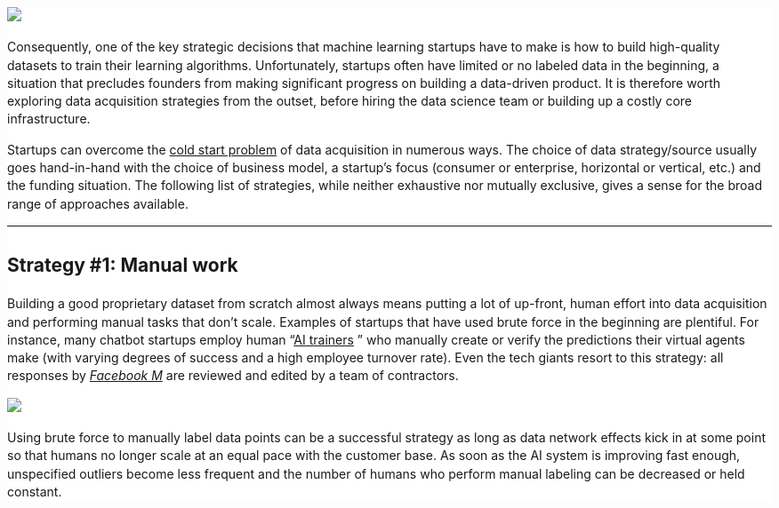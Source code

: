 
![](https://cdn-images-1.medium.com/max/800/1*GY_sWM8SfZdp023IPJ1LXQ.png)


Consequently, one of the key strategic decisions that machine learning
startups have to make is how to build high-quality datasets to train
their learning algorithms. Unfortunately, startups often have limited or
no labeled data in the beginning, a situation that precludes founders
from making significant progress on building a data-driven product. It
is therefore worth exploring data acquisition strategies from the
outset, before hiring the data science team or building up a costly core
infrastructure.

Startups can overcome the [cold start
problem](https://en.wikipedia.org/wiki/Cold_start)
 of data acquisition in numerous ways. The choice of
data strategy/source usually goes hand-in-hand with the choice of
business model, a startup’s focus (consumer or enterprise, horizontal or
vertical, etc.) and the funding situation. The following list of
strategies, while neither exhaustive nor mutually exclusive, gives a
sense for the broad range of approaches available.







------------------------------------------------------------------------




## Strategy #1: Manual work 

Building a good proprietary dataset from scratch almost always means
putting a lot of up-front, human effort into data acquisition and
performing manual tasks that don’t scale. Examples of startups that have
used brute force in the beginning are plentiful. For instance, many
chatbot startups employ human “[AI
trainers](http://www.bloomberg.com/news/articles/2016-04-18/the-humans-hiding-behind-the-chatbots)
” who manually create or verify the predictions their
virtual agents make (with varying degrees of success and a high employee
turnover rate). Even the tech giants resort to this strategy: all
responses by [*Facebook
M*](http://www.wired.com/2015/08/facebook-launches-m-new-kind-virtual-assistant/) are reviewed and edited by a team of contractors.


![](https://cdn-images-1.medium.com/max/800/1*8b-tGn_QnpBORLI7RLNEjw.png)


Using brute force to manually label data points can be a successful
strategy as long as data network effects kick in at some point so that
humans no longer scale at an equal pace with the customer base. As soon
as the AI system is improving fast enough, unspecified outliers become
less frequent and the number of humans who perform manual labeling can
be decreased or held constant.

